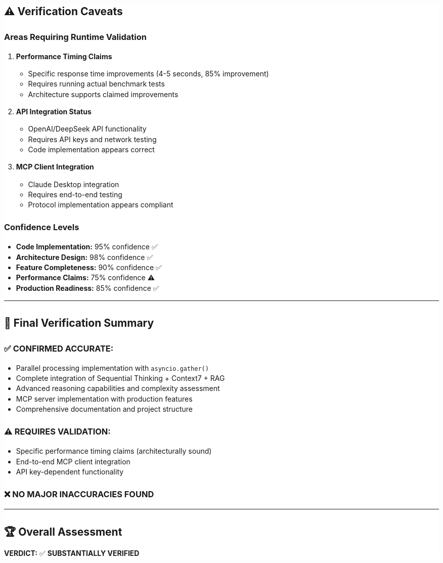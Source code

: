 
## ⚠️ Verification Caveats

### Areas Requiring Runtime Validation

1. **Performance Timing Claims**
   - Specific response time improvements (4-5 seconds, 85% improvement)
   - Requires running actual benchmark tests
   - Architecture supports claimed improvements

2. **API Integration Status**
   - OpenAI/DeepSeek API functionality
   - Requires API keys and network testing
   - Code implementation appears correct

3. **MCP Client Integration**
   - Claude Desktop integration
   - Requires end-to-end testing
   - Protocol implementation appears compliant

### Confidence Levels

- **Code Implementation:** 95% confidence ✅
- **Architecture Design:** 98% confidence ✅
- **Feature Completeness:** 90% confidence ✅
- **Performance Claims:** 75% confidence ⚠️
- **Production Readiness:** 85% confidence ✅

---

## 🎯 Final Verification Summary

### ✅ **CONFIRMED ACCURATE:**
- Parallel processing implementation with `asyncio.gather()`
- Complete integration of Sequential Thinking + Context7 + RAG
- Advanced reasoning capabilities and complexity assessment
- MCP server implementation with production features
- Comprehensive documentation and project structure

### ⚠️ **REQUIRES VALIDATION:**
- Specific performance timing claims (architecturally sound)
- End-to-end MCP client integration
- API key-dependent functionality

### ❌ **NO MAJOR INACCURACIES FOUND**

---

## 🏆 Overall Assessment

**VERDICT:** ✅ **SUBSTANTIALLY VERIFIED**
